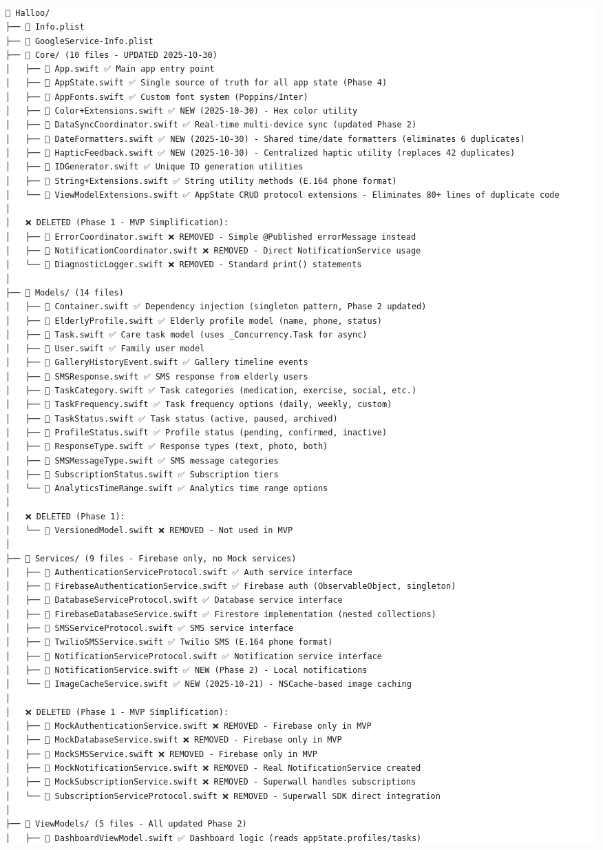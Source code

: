 ```
📁 Halloo/
├── 📄 Info.plist
├── 📄 GoogleService-Info.plist
├── 📁 Core/ (10 files - UPDATED 2025-10-30)
│   ├── 📄 App.swift ✅ Main app entry point
│   ├── 📄 AppState.swift ✅ Single source of truth for all app state (Phase 4)
│   ├── 📄 AppFonts.swift ✅ Custom font system (Poppins/Inter)
│   ├── 📄 Color+Extensions.swift ✅ NEW (2025-10-30) - Hex color utility
│   ├── 📄 DataSyncCoordinator.swift ✅ Real-time multi-device sync (updated Phase 2)
│   ├── 📄 DateFormatters.swift ✅ NEW (2025-10-30) - Shared time/date formatters (eliminates 6 duplicates)
│   ├── 📄 HapticFeedback.swift ✅ NEW (2025-10-30) - Centralized haptic utility (replaces 42 duplicates)
│   ├── 📄 IDGenerator.swift ✅ Unique ID generation utilities
│   ├── 📄 String+Extensions.swift ✅ String utility methods (E.164 phone format)
│   └── 📄 ViewModelExtensions.swift ✅ AppState CRUD protocol extensions - Eliminates 80+ lines of duplicate code
│
│   ❌ DELETED (Phase 1 - MVP Simplification):
│   ├── 📄 ErrorCoordinator.swift ❌ REMOVED - Simple @Published errorMessage instead
│   ├── 📄 NotificationCoordinator.swift ❌ REMOVED - Direct NotificationService usage
│   └── 📄 DiagnosticLogger.swift ❌ REMOVED - Standard print() statements
│
├── 📁 Models/ (14 files)
│   ├── 📄 Container.swift ✅ Dependency injection (singleton pattern, Phase 2 updated)
│   ├── 📄 ElderlyProfile.swift ✅ Elderly profile model (name, phone, status)
│   ├── 📄 Task.swift ✅ Care task model (uses _Concurrency.Task for async)
│   ├── 📄 User.swift ✅ Family user model
│   ├── 📄 GalleryHistoryEvent.swift ✅ Gallery timeline events
│   ├── 📄 SMSResponse.swift ✅ SMS response from elderly users
│   ├── 📄 TaskCategory.swift ✅ Task categories (medication, exercise, social, etc.)
│   ├── 📄 TaskFrequency.swift ✅ Task frequency options (daily, weekly, custom)
│   ├── 📄 TaskStatus.swift ✅ Task status (active, paused, archived)
│   ├── 📄 ProfileStatus.swift ✅ Profile status (pending, confirmed, inactive)
│   ├── 📄 ResponseType.swift ✅ Response types (text, photo, both)
│   ├── 📄 SMSMessageType.swift ✅ SMS message categories
│   ├── 📄 SubscriptionStatus.swift ✅ Subscription tiers
│   └── 📄 AnalyticsTimeRange.swift ✅ Analytics time range options
│
│   ❌ DELETED (Phase 1):
│   └── 📄 VersionedModel.swift ❌ REMOVED - Not used in MVP
│
├── 📁 Services/ (9 files - Firebase only, no Mock services)
│   ├── 📄 AuthenticationServiceProtocol.swift ✅ Auth service interface
│   ├── 📄 FirebaseAuthenticationService.swift ✅ Firebase auth (ObservableObject, singleton)
│   ├── 📄 DatabaseServiceProtocol.swift ✅ Database service interface
│   ├── 📄 FirebaseDatabaseService.swift ✅ Firestore implementation (nested collections)
│   ├── 📄 SMSServiceProtocol.swift ✅ SMS service interface
│   ├── 📄 TwilioSMSService.swift ✅ Twilio SMS (E.164 phone format)
│   ├── 📄 NotificationServiceProtocol.swift ✅ Notification service interface
│   ├── 📄 NotificationService.swift ✅ NEW (Phase 2) - Local notifications
│   └── 📄 ImageCacheService.swift ✅ NEW (2025-10-21) - NSCache-based image caching
│
│   ❌ DELETED (Phase 1 - MVP Simplification):
│   ├── 📄 MockAuthenticationService.swift ❌ REMOVED - Firebase only in MVP
│   ├── 📄 MockDatabaseService.swift ❌ REMOVED - Firebase only in MVP
│   ├── 📄 MockSMSService.swift ❌ REMOVED - Firebase only in MVP
│   ├── 📄 MockNotificationService.swift ❌ REMOVED - Real NotificationService created
│   ├── 📄 MockSubscriptionService.swift ❌ REMOVED - Superwall handles subscriptions
│   └── 📄 SubscriptionServiceProtocol.swift ❌ REMOVED - Superwall SDK direct integration
│
├── 📁 ViewModels/ (5 files - All updated Phase 2)
│   ├── 📄 DashboardViewModel.swift ✅ Dashboard logic (reads appState.profiles/tasks)
```